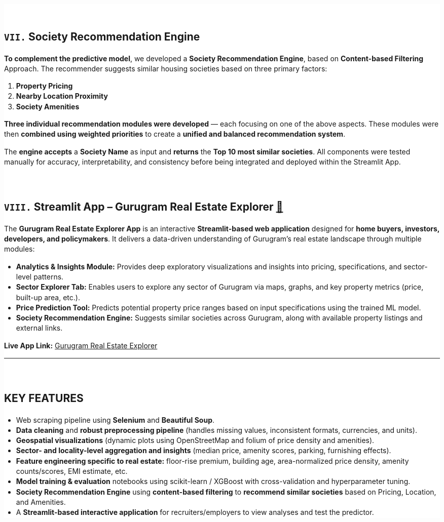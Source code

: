 
<br>


## **`VII.` Society Recommendation Engine**

**To complement the predictive model**, we developed a **Society Recommendation Engine**, based on **Content-based Filtering** Approach. The recommender suggests similar housing societies based on three primary factors:

1. **Property Pricing**
2. **Nearby Location Proximity**
3. **Society Amenities**

**Three individual recommendation modules were developed** — each focusing on one of the above aspects. These modules were then **combined using weighted priorities** to create a **unified and balanced recommendation system**.

The **engine accepts** a **Society Name** as input and **returns** the **Top 10 most similar societies**. All components were tested manually for accuracy, interpretability, and consistency before being integrated and deployed within the Streamlit App. 


<br>


## **`VIII.` Streamlit App – Gurugram Real Estate Explorer** [🔗](https://gurugram-real-estate-explorer.streamlit.app/)


The **Gurugram Real Estate Explorer App** is an interactive **Streamlit-based web application** designed for **home buyers, investors, developers, and policymakers**. It delivers a data-driven understanding of Gurugram’s real estate landscape through multiple modules:

* **Analytics & Insights Module:** Provides deep exploratory visualizations and insights into pricing, specifications, and sector-level patterns.
* **Sector Explorer Tab:** Enables users to explore any sector of Gurugram via maps, graphs, and key property metrics (price, built-up area, etc.).
* **Price Prediction Tool:** Predicts potential property price ranges based on input specifications using the trained ML model.
* **Society Recommendation Engine:** Suggests similar societies across Gurugram, along with available property listings and external links.

**Live App Link:** [Gurugram Real Estate Explorer](https://gurugram-real-estate-explorer.streamlit.app/)


---
<br>

## **KEY FEATURES**
* Web scraping pipeline using **Selenium** and **Beautiful Soup**.
* **Data cleaning** and **robust preprocessing pipeline** (handles missing values, inconsistent formats, currencies, and units).
* **Geospatial visualizations** (dynamic plots using OpenStreetMap and folium of price density and amenities).
* **Sector- and locality-level aggregation and insights** (median price, amenity scores, parking, furnishing effects).
* **Feature engineering specific to real estate:** floor-rise premium, building age, area-normalized price density, amenity counts/scores, EMI estimate, etc.
* **Model training & evaluation** notebooks using scikit-learn / XGBoost with cross-validation and hyperparameter tuning.
* **Society Recommendation Engine** using **content-based filtering** to **recommend similar societies** based on Pricing, Location, and Amenities.
* A **Streamlit-based interactive application** for recruiters/employers to view analyses and test the predictor.
